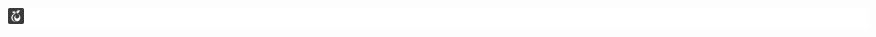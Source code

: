 <a href="https://plu.mx/plum/a/?doi=10.1016/j.addma.2022.102784" title="Search on plu.mx"><picture><source media="(prefers-color-scheme: dark)" srcset="dat/md/ico/dm/plumx.svg" ><img src="dat/md/ico/wm/plumx.svg" width="16" height="16"></picture></a>